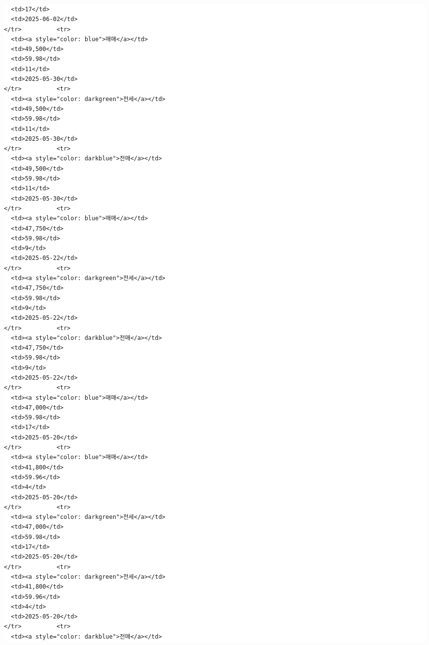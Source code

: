       <td>17</td>
      <td>2025-06-02</td>
    </tr>          <tr>
      <td><a style="color: blue">매매</a></td>
      <td>49,500</td>
      <td>59.98</td>
      <td>11</td>
      <td>2025-05-30</td>
    </tr>          <tr>
      <td><a style="color: darkgreen">전세</a></td>
      <td>49,500</td>
      <td>59.98</td>
      <td>11</td>
      <td>2025-05-30</td>
    </tr>          <tr>
      <td><a style="color: darkblue">전매</a></td>
      <td>49,500</td>
      <td>59.98</td>
      <td>11</td>
      <td>2025-05-30</td>
    </tr>          <tr>
      <td><a style="color: blue">매매</a></td>
      <td>47,750</td>
      <td>59.98</td>
      <td>9</td>
      <td>2025-05-22</td>
    </tr>          <tr>
      <td><a style="color: darkgreen">전세</a></td>
      <td>47,750</td>
      <td>59.98</td>
      <td>9</td>
      <td>2025-05-22</td>
    </tr>          <tr>
      <td><a style="color: darkblue">전매</a></td>
      <td>47,750</td>
      <td>59.98</td>
      <td>9</td>
      <td>2025-05-22</td>
    </tr>          <tr>
      <td><a style="color: blue">매매</a></td>
      <td>47,000</td>
      <td>59.98</td>
      <td>17</td>
      <td>2025-05-20</td>
    </tr>          <tr>
      <td><a style="color: blue">매매</a></td>
      <td>41,800</td>
      <td>59.96</td>
      <td>4</td>
      <td>2025-05-20</td>
    </tr>          <tr>
      <td><a style="color: darkgreen">전세</a></td>
      <td>47,000</td>
      <td>59.98</td>
      <td>17</td>
      <td>2025-05-20</td>
    </tr>          <tr>
      <td><a style="color: darkgreen">전세</a></td>
      <td>41,800</td>
      <td>59.96</td>
      <td>4</td>
      <td>2025-05-20</td>
    </tr>          <tr>
      <td><a style="color: darkblue">전매</a></td>